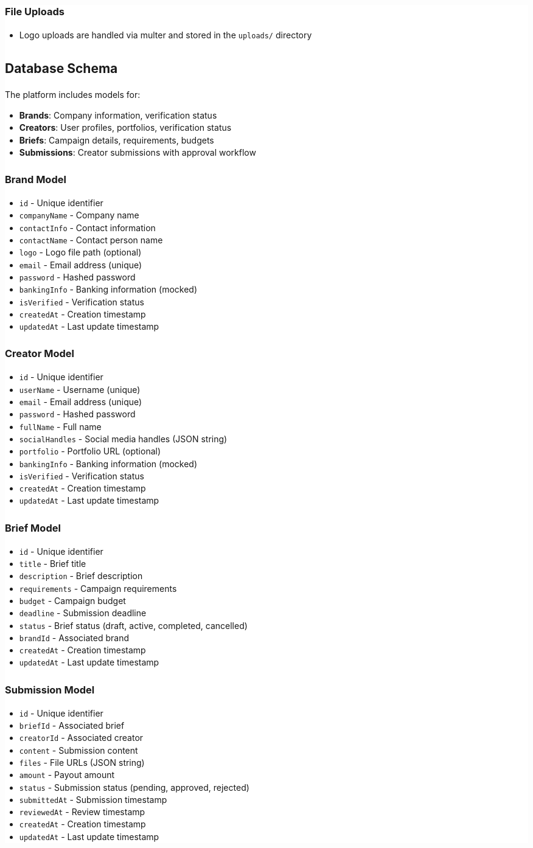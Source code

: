 ### File Uploads
- Logo uploads are handled via multer and stored in the `uploads/` directory

## Database Schema

The platform includes models for:
- **Brands**: Company information, verification status
- **Creators**: User profiles, portfolios, verification status
- **Briefs**: Campaign details, requirements, budgets
- **Submissions**: Creator submissions with approval workflow

### Brand Model
- `id` - Unique identifier
- `companyName` - Company name
- `contactInfo` - Contact information
- `contactName` - Contact person name
- `logo` - Logo file path (optional)
- `email` - Email address (unique)
- `password` - Hashed password
- `bankingInfo` - Banking information (mocked)
- `isVerified` - Verification status
- `createdAt` - Creation timestamp
- `updatedAt` - Last update timestamp

### Creator Model
- `id` - Unique identifier
- `userName` - Username (unique)
- `email` - Email address (unique)
- `password` - Hashed password
- `fullName` - Full name
- `socialHandles` - Social media handles (JSON string)
- `portfolio` - Portfolio URL (optional)
- `bankingInfo` - Banking information (mocked)
- `isVerified` - Verification status
- `createdAt` - Creation timestamp
- `updatedAt` - Last update timestamp

### Brief Model
- `id` - Unique identifier
- `title` - Brief title
- `description` - Brief description
- `requirements` - Campaign requirements
- `budget` - Campaign budget
- `deadline` - Submission deadline
- `status` - Brief status (draft, active, completed, cancelled)
- `brandId` - Associated brand
- `createdAt` - Creation timestamp
- `updatedAt` - Last update timestamp

### Submission Model
- `id` - Unique identifier
- `briefId` - Associated brief
- `creatorId` - Associated creator
- `content` - Submission content
- `files` - File URLs (JSON string)
- `amount` - Payout amount
- `status` - Submission status (pending, approved, rejected)
- `submittedAt` - Submission timestamp
- `reviewedAt` - Review timestamp
- `createdAt` - Creation timestamp
- `updatedAt` - Last update timestamp
